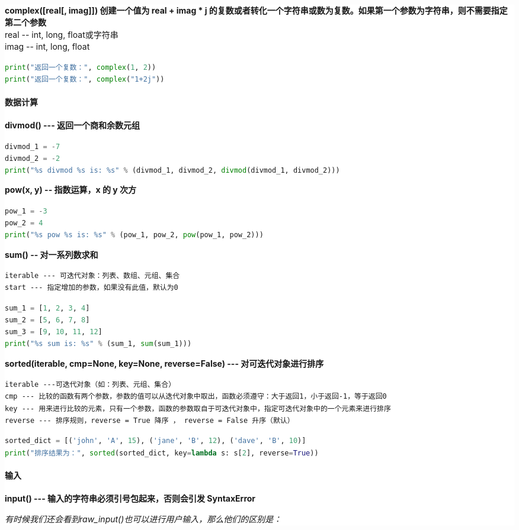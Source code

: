 **complex([real[, imag]])   创建一个值为 real + imag * j 的复数或者转化一个字符串或数为复数。如果第一个参数为字符串，则不需要指定第二个参数**<br>
real -- int, long, float或字符串<br>
imag -- int, long, float<br>


```python
print("返回一个复数：", complex(1, 2))
print("返回一个复数：", complex("1+2j"))
```

#### 数据计算

 **divmod() --- 返回一个商和余数元组**


```python
divmod_1 = -7
divmod_2 = -2
print("%s divmod %s is: %s" % (divmod_1, divmod_2, divmod(divmod_1, divmod_2)))
```

**pow(x, y) -- 指数运算，x 的 y 次方**


```python
pow_1 = -3
pow_2 = 4
print("%s pow %s is: %s" % (pow_1, pow_2, pow(pow_1, pow_2)))
```

**sum() -- 对一系列数求和**

    iterable --- 可迭代对象：列表、数组、元组、集合
    start --- 指定增加的参数，如果没有此值，默认为0


```python
sum_1 = [1, 2, 3, 4]
sum_2 = [5, 6, 7, 8]
sum_3 = [9, 10, 11, 12]
print("%s sum is: %s" % (sum_1, sum(sum_1)))
```

**sorted(iterable, cmp=None, key=None, reverse=False) --- 对可迭代对象进行排序**
    
    iterable ---可迭代对象（如：列表、元组、集合）
    cmp --- 比较的函数有两个参数，参数的值可以从迭代对象中取出，函数必须遵守：大于返回1，小于返回-1，等于返回0
    key --- 用来进行比较的元素，只有一个参数，函数的参数取自于可迭代对象中，指定可迭代对象中的一个元素来进行排序
    reverse --- 排序规则，reverse = True 降序 ， reverse = False 升序（默认）


```python
sorted_dict = [('john', 'A', 15), ('jane', 'B', 12), ('dave', 'B', 10)]
print("排序结果为：", sorted(sorted_dict, key=lambda s: s[2], reverse=True))
```

#### 输入

**input() --- 输入的字符串必须引号包起来，否则会引发 SyntaxError**<br>

*有时候我们还会看到raw_input()也可以进行用户输入，那么他们的区别是：*<br>
    